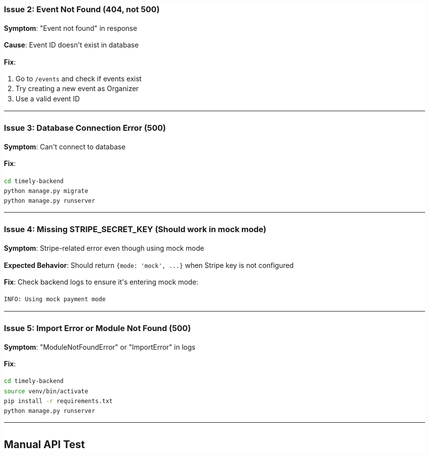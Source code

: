 ### Issue 2: Event Not Found (404, not 500)

**Symptom**: "Event not found" in response

**Cause**: Event ID doesn't exist in database

**Fix**: 
1. Go to `/events` and check if events exist
2. Try creating a new event as Organizer
3. Use a valid event ID

---

### Issue 3: Database Connection Error (500)

**Symptom**: Can't connect to database

**Fix**:
```bash
cd timely-backend
python manage.py migrate
python manage.py runserver
```

---

### Issue 4: Missing STRIPE_SECRET_KEY (Should work in mock mode)

**Symptom**: Stripe-related error even though using mock mode

**Expected Behavior**: Should return `{mode: 'mock', ...}` when Stripe key is not configured

**Fix**: Check backend logs to ensure it's entering mock mode:
```
INFO: Using mock payment mode
```

---

### Issue 5: Import Error or Module Not Found (500)

**Symptom**: "ModuleNotFoundError" or "ImportError" in logs

**Fix**:
```bash
cd timely-backend
source venv/bin/activate
pip install -r requirements.txt
python manage.py runserver
```

---

## Manual API Test
